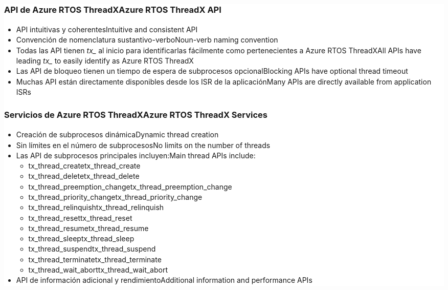 ### <a name="azure-rtos-threadx-api"></a><span data-ttu-id="e2a83-110">API de Azure RTOS ThreadX</span><span class="sxs-lookup"><span data-stu-id="e2a83-110">Azure RTOS ThreadX API</span></span>

* <span data-ttu-id="e2a83-111">API intuitivas y coherentes</span><span class="sxs-lookup"><span data-stu-id="e2a83-111">Intuitive and consistent API</span></span>
* <span data-ttu-id="e2a83-112">Convención de nomenclatura sustantivo-verbo</span><span class="sxs-lookup"><span data-stu-id="e2a83-112">Noun-verb naming convention</span></span>
* <span data-ttu-id="e2a83-113">Todas las API tienen *tx_* al inicio para identificarlas fácilmente como pertenecientes a Azure RTOS ThreadX</span><span class="sxs-lookup"><span data-stu-id="e2a83-113">All APIs have leading *tx_* to easily identify as Azure RTOS ThreadX</span></span>
* <span data-ttu-id="e2a83-114">Las API de bloqueo tienen un tiempo de espera de subprocesos opcional</span><span class="sxs-lookup"><span data-stu-id="e2a83-114">Blocking APIs have optional thread timeout</span></span>
* <span data-ttu-id="e2a83-115">Muchas API están directamente disponibles desde los ISR de la aplicación</span><span class="sxs-lookup"><span data-stu-id="e2a83-115">Many APIs are directly available from application ISRs</span></span>

### <a name="azure-rtos-threadx-services"></a><span data-ttu-id="e2a83-116">Servicios de Azure RTOS ThreadX</span><span class="sxs-lookup"><span data-stu-id="e2a83-116">Azure RTOS ThreadX Services</span></span>

* <span data-ttu-id="e2a83-117">Creación de subprocesos dinámica</span><span class="sxs-lookup"><span data-stu-id="e2a83-117">Dynamic thread creation</span></span>
* <span data-ttu-id="e2a83-118">Sin límites en el número de subprocesos</span><span class="sxs-lookup"><span data-stu-id="e2a83-118">No limits on the number of threads</span></span>
* <span data-ttu-id="e2a83-119">Las API de subprocesos principales incluyen:</span><span class="sxs-lookup"><span data-stu-id="e2a83-119">Main thread APIs include:</span></span>
  * <span data-ttu-id="e2a83-120">tx_thread_create</span><span class="sxs-lookup"><span data-stu-id="e2a83-120">tx_thread_create</span></span>
  * <span data-ttu-id="e2a83-121">tx_thread_delete</span><span class="sxs-lookup"><span data-stu-id="e2a83-121">tx_thread_delete</span></span>
  * <span data-ttu-id="e2a83-122">tx_thread_preemption_change</span><span class="sxs-lookup"><span data-stu-id="e2a83-122">tx_thread_preemption_change</span></span>
  * <span data-ttu-id="e2a83-123">tx_thread_priority_change</span><span class="sxs-lookup"><span data-stu-id="e2a83-123">tx_thread_priority_change</span></span>
  * <span data-ttu-id="e2a83-124">tx_thread_relinquish</span><span class="sxs-lookup"><span data-stu-id="e2a83-124">tx_thread_relinquish</span></span>
  * <span data-ttu-id="e2a83-125">tx_thread_reset</span><span class="sxs-lookup"><span data-stu-id="e2a83-125">tx_thread_reset</span></span>
  * <span data-ttu-id="e2a83-126">tx_thread_resume</span><span class="sxs-lookup"><span data-stu-id="e2a83-126">tx_thread_resume</span></span>
  * <span data-ttu-id="e2a83-127">tx_thread_sleep</span><span class="sxs-lookup"><span data-stu-id="e2a83-127">tx_thread_sleep</span></span>
  * <span data-ttu-id="e2a83-128">tx_thread_suspend</span><span class="sxs-lookup"><span data-stu-id="e2a83-128">tx_thread_suspend</span></span>
  * <span data-ttu-id="e2a83-129">tx_thread_terminate</span><span class="sxs-lookup"><span data-stu-id="e2a83-129">tx_thread_terminate</span></span>
  * <span data-ttu-id="e2a83-130">tx_thread_wait_abort</span><span class="sxs-lookup"><span data-stu-id="e2a83-130">tx_thread_wait_abort</span></span>
* <span data-ttu-id="e2a83-131">API de información adicional y rendimiento</span><span class="sxs-lookup"><span data-stu-id="e2a83-131">Additional information and performance APIs</span></span>
